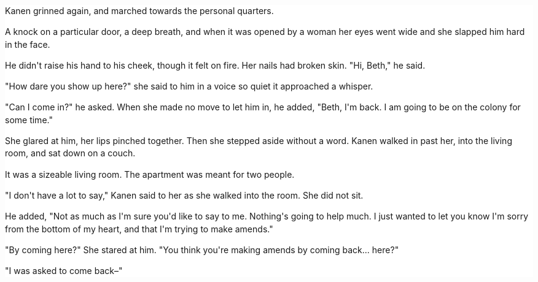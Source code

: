 <p></p>

<p>Kanen grinned again, and marched towards
the personal quarters.</p>

<p></p>

<p>A knock on a particular door, a deep
breath, and when it was opened by a woman her eyes went wide and she slapped
him hard in the face.</p>

<p></p>

<p>He didn't raise his hand to his cheek,
though it felt on fire. Her nails had broken skin. "Hi, Beth," he
said.</p>

<p></p>

<p>"How dare you show up here?"
she said to him in a voice so quiet it approached a whisper.</p>

<p></p>

<p>"Can I come in?" he asked.
When she made no move to let him in, he added, "Beth, I'm back. I am going
to be on the colony for some time."</p>

<p></p>

<p>She glared at him, her lips pinched
together. Then she stepped aside without a word. Kanen walked in past her, into
the living room, and sat down on a couch.</p>

<p></p>

<p>It was a sizeable living room. The
apartment was meant for two people.</p>

<p></p>

<p>"I don't have a lot to say,"
Kanen said to her as she walked into the room. She did not sit.</p>

<p></p>

<p>He added, "Not as much as I'm sure
you'd like to say to me. Nothing's going to help much. I just wanted to let you
know I'm sorry from the bottom of my heart, and that I'm trying to make
amends."</p>

<p></p>

<p>"By coming here?" She stared
at him. "You think you're making amends by coming back... here?"</p>

<p></p>

"I was asked to come back–"

